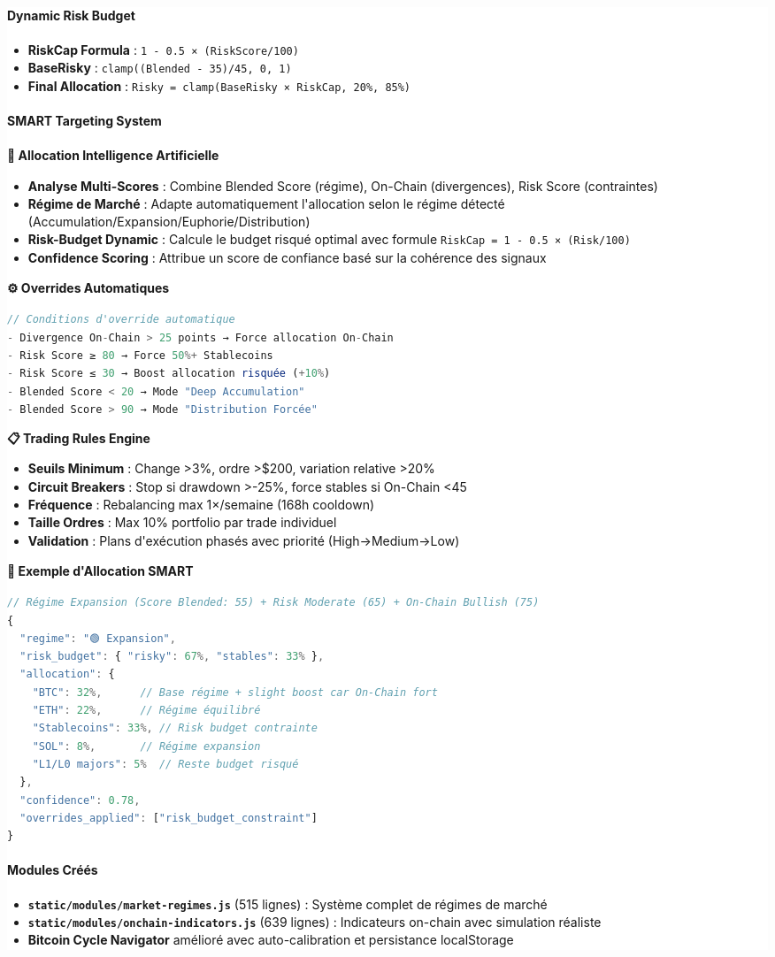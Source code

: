 #### Dynamic Risk Budget
- **RiskCap Formula** : `1 - 0.5 × (RiskScore/100)`
- **BaseRisky** : `clamp((Blended - 35)/45, 0, 1)`
- **Final Allocation** : `Risky = clamp(BaseRisky × RiskCap, 20%, 85%)`

#### SMART Targeting System

**🧠 Allocation Intelligence Artificielle**
- **Analyse Multi-Scores** : Combine Blended Score (régime), On-Chain (divergences), Risk Score (contraintes)
- **Régime de Marché** : Adapte automatiquement l'allocation selon le régime détecté (Accumulation/Expansion/Euphorie/Distribution)
- **Risk-Budget Dynamic** : Calcule le budget risqué optimal avec formule `RiskCap = 1 - 0.5 × (Risk/100)`
- **Confidence Scoring** : Attribue un score de confiance basé sur la cohérence des signaux

**⚙️ Overrides Automatiques**
```javascript
// Conditions d'override automatique
- Divergence On-Chain > 25 points → Force allocation On-Chain
- Risk Score ≥ 80 → Force 50%+ Stablecoins  
- Risk Score ≤ 30 → Boost allocation risquée (+10%)
- Blended Score < 20 → Mode "Deep Accumulation"
- Blended Score > 90 → Mode "Distribution Forcée"
```

**📋 Trading Rules Engine**
- **Seuils Minimum** : Change >3%, ordre >$200, variation relative >20%
- **Circuit Breakers** : Stop si drawdown >-25%, force stables si On-Chain <45
- **Fréquence** : Rebalancing max 1×/semaine (168h cooldown)
- **Taille Ordres** : Max 10% portfolio par trade individuel
- **Validation** : Plans d'exécution phasés avec priorité (High→Medium→Low)

**🎯 Exemple d'Allocation SMART**
```javascript
// Régime Expansion (Score Blended: 55) + Risk Moderate (65) + On-Chain Bullish (75)
{
  "regime": "🟢 Expansion",
  "risk_budget": { "risky": 67%, "stables": 33% },
  "allocation": {
    "BTC": 32%,      // Base régime + slight boost car On-Chain fort
    "ETH": 22%,      // Régime équilibré  
    "Stablecoins": 33%, // Risk budget contrainte
    "SOL": 8%,       // Régime expansion
    "L1/L0 majors": 5%  // Reste budget risqué
  },
  "confidence": 0.78,
  "overrides_applied": ["risk_budget_constraint"]
}
```

#### Modules Créés
- **`static/modules/market-regimes.js`** (515 lignes) : Système complet de régimes de marché
- **`static/modules/onchain-indicators.js`** (639 lignes) : Indicateurs on-chain avec simulation réaliste
- **Bitcoin Cycle Navigator** amélioré avec auto-calibration et persistance localStorage
